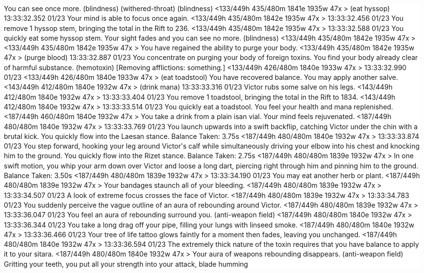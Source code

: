 You can see once more. (blindness) (withered-throat) (blindness)
<133/449h 435/480m 1841e 1935w 47x  <e---> <stb> <d>> (eat hyssop) 13:33:32.352 01/23
Your mind is able to focus once again.
<133/449h 435/480m 1842e 1935w 47x  <e---> <hstb> <d>> 13:33:32.456 01/23
You remove 1 hyssop stem, bringing the total in the Rift to 236.
<133/449h 435/480m 1842e 1935w 47x  <e---> <hstb> <d>> 13:33:32.588 01/23
You quickly eat some hyssop stem.
Your sight fades and you can see no more. (blindness)
<133/449h 435/480m 1842e 1935w 47x  <e---> <hstb> <bd>> 
<133/449h 435/480m 1842e 1935w 47x  <e---> <hstb> <bd>> 
You have regained the ability to purge your body.
<133/449h 435/480m 1842e 1935w 47x  <e---> <hst> <bd>> (purge blood) 13:33:32.887 01/23
You concentrate on purging your body of foreign toxins.
You find your body already clear of harmful substance. (hemotoxin)
[Removing afflictions: something.]
<133/449h 426/480m 1840e 1933w 47x  <e---> <hstb> <bd>> 13:33:32.990 01/23
<133/449h 426/480m 1840e 1933w 47x  <e---> <hstb> <bd>> (eat toadstool) 
You have recovered balance.
You may apply another salve.
<143/449h 412/480m 1840e 1932w 47x  <eb--> <htb> <bd>> (drink mana) 13:33:33.316 01/23
Victor rubs some salve on his legs.
<143/449h 412/480m 1840e 1932w 47x  <eb--> <htb> <bd>> 13:33:33.404 01/23
You remove 1 toadstool, bringing the total in the Rift to 1834.
<143/449h 412/480m 1840e 1932w 47x  <eb--> <htb> <bd>> 13:33:33.514 01/23
You quickly eat a toadstool.
You feel your health and mana replenished.
<187/449h 460/480m 1840e 1932w 47x  <eb--> <htb> <bd>> 
You take a drink from a plain isan vial.
Your mind feels rejuvenated.
<187/449h 480/480m 1840e 1932w 47x  <eb--> <htb> <bd>> 13:33:33.769 01/23
You launch upwards into a swift backflip, catching Victor under the chin with a
brutal kick.
You quickly flow into the Laesan stance.
Balance Taken: 3.75s
<187/449h 480/480m 1840e 1932w 47x  <e---> <htb> <bd>> 13:33:33.874 01/23
You step forward, hooking your leg around Victor's calf while simultaneously 
driving your elbow into his chest and knocking him to the ground.
You quickly flow into the Rizet stance.
Balance Taken: 2.75s
<187/449h 480/480m 1839e 1932w 47x  <e---> <htb> <bd>> 
In one swift motion, you whip your arm down over Victor and loose a long dart, 
piercing right through him and pinning him to the ground.
Balance Taken: 3.50s
<187/449h 480/480m 1839e 1932w 47x  <e---> <htb> <bd>> 13:33:34.190 01/23
You may eat another herb or plant.
<187/449h 480/480m 1839e 1932w 47x  <e---> <tb> <bd>> 
Your bandages staunch all of your bleeding.
<187/449h 480/480m 1839e 1932w 47x  <e---> <tb> <bd>> 13:33:34.507 01/23
A look of extreme focus crosses the face of Victor.
<187/449h 480/480m 1839e 1932w 47x  <e---> <tb> <bd>> 13:33:34.783 01/23
You suddenly perceive the vague outline of an aura of rebounding around Victor.
<187/449h 480/480m 1839e 1932w 47x  <e---> <tb> <bd>> 13:33:36.047 01/23
You feel an aura of rebounding surround you. (anti-weapon field)
<187/449h 480/480m 1840e 1932w 47x  <e---> <tb> <bd>> 13:33:36.344 01/23
You take a long drag off your pipe, filling your lungs with linseed smoke.
<187/449h 480/480m 1840e 1932w 47x  <e---> <tb> <bd>> 13:33:36.466 01/23
Your tree of life tattoo glows faintly for a moment then fades, leaving you 
unchanged.
<187/449h 480/480m 1840e 1932w 47x  <e---> <tb> <bd>> 13:33:36.594 01/23
The extremely thick nature of the toxin requires that you have balance to apply
it to your sitara.
<187/449h 480/480m 1840e 1932w 47x  <e---> <tb> <bd>> 
Your aura of weapons rebounding disappears. (anti-weapon field)
Gritting your teeth, you put all your strength into your attack, blade humming 